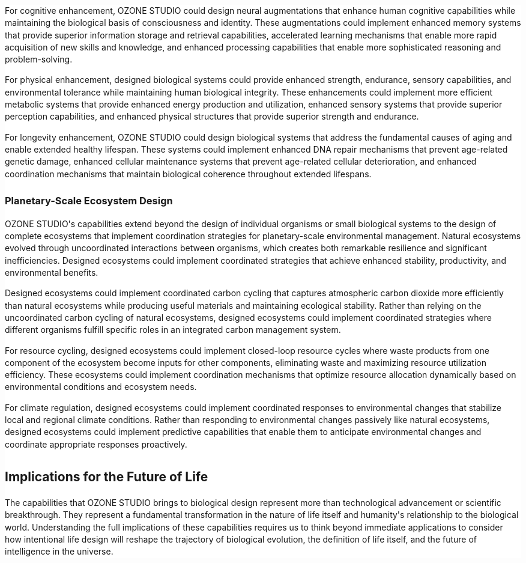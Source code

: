 For cognitive enhancement, OZONE STUDIO could design neural augmentations that enhance human cognitive capabilities while maintaining the biological basis of consciousness and identity. These augmentations could implement enhanced memory systems that provide superior information storage and retrieval capabilities, accelerated learning mechanisms that enable more rapid acquisition of new skills and knowledge, and enhanced processing capabilities that enable more sophisticated reasoning and problem-solving.

For physical enhancement, designed biological systems could provide enhanced strength, endurance, sensory capabilities, and environmental tolerance while maintaining human biological integrity. These enhancements could implement more efficient metabolic systems that provide enhanced energy production and utilization, enhanced sensory systems that provide superior perception capabilities, and enhanced physical structures that provide superior strength and endurance.

For longevity enhancement, OZONE STUDIO could design biological systems that address the fundamental causes of aging and enable extended healthy lifespan. These systems could implement enhanced DNA repair mechanisms that prevent age-related genetic damage, enhanced cellular maintenance systems that prevent age-related cellular deterioration, and enhanced coordination mechanisms that maintain biological coherence throughout extended lifespans.

### Planetary-Scale Ecosystem Design

OZONE STUDIO's capabilities extend beyond the design of individual organisms or small biological systems to the design of complete ecosystems that implement coordination strategies for planetary-scale environmental management. Natural ecosystems evolved through uncoordinated interactions between organisms, which creates both remarkable resilience and significant inefficiencies. Designed ecosystems could implement coordinated strategies that achieve enhanced stability, productivity, and environmental benefits.

Designed ecosystems could implement coordinated carbon cycling that captures atmospheric carbon dioxide more efficiently than natural ecosystems while producing useful materials and maintaining ecological stability. Rather than relying on the uncoordinated carbon cycling of natural ecosystems, designed ecosystems could implement coordinated strategies where different organisms fulfill specific roles in an integrated carbon management system.

For resource cycling, designed ecosystems could implement closed-loop resource cycles where waste products from one component of the ecosystem become inputs for other components, eliminating waste and maximizing resource utilization efficiency. These ecosystems could implement coordination mechanisms that optimize resource allocation dynamically based on environmental conditions and ecosystem needs.

For climate regulation, designed ecosystems could implement coordinated responses to environmental changes that stabilize local and regional climate conditions. Rather than responding to environmental changes passively like natural ecosystems, designed ecosystems could implement predictive capabilities that enable them to anticipate environmental changes and coordinate appropriate responses proactively.

## Implications for the Future of Life

The capabilities that OZONE STUDIO brings to biological design represent more than technological advancement or scientific breakthrough. They represent a fundamental transformation in the nature of life itself and humanity's relationship to the biological world. Understanding the full implications of these capabilities requires us to think beyond immediate applications to consider how intentional life design will reshape the trajectory of biological evolution, the definition of life itself, and the future of intelligence in the universe.
